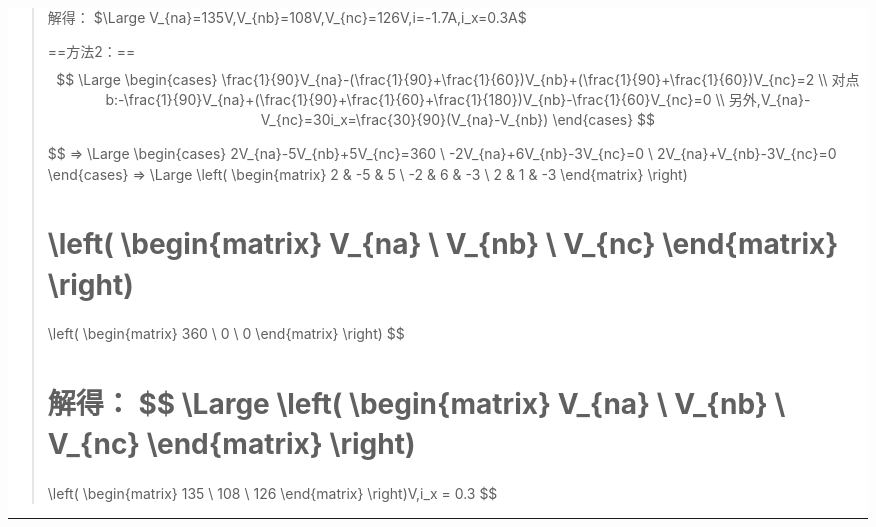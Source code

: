 > 解得： $\Large V_{na}=135V,V_{nb}=108V,V_{nc}=126V,i=-1.7A,i_x=0.3A$ 
>
> ==方法2：==
> $$
> \Large \begin{cases}
> \frac{1}{90}V_{na}-(\frac{1}{90}+\frac{1}{60})V_{nb}+(\frac{1}{90}+\frac{1}{60})V_{nc}=2 \\
> 对点b:-\frac{1}{90}V_{na}+(\frac{1}{90}+\frac{1}{60}+\frac{1}{180})V_{nb}-\frac{1}{60}V_{nc}=0 \\
> 另外,V_{na}-V_{nc}=30i_x=\frac{30}{90}(V_{na}-V_{nb})
> \end{cases}
> $$
>
> $$
> ⇒
> \Large \begin{cases}
> 2V_{na}-5V_{nb}+5V_{nc}=360 \\
> -2V_{na}+6V_{nb}-3V_{nc}=0 \\
> 2V_{na}+V_{nb}-3V_{nc}=0
> \end{cases}
> ⇒
> \Large \left(
> \begin{matrix}
> 	2 & -5 & 5 \\
> 	-2 & 6 & -3 \\
> 	2 & 1 & -3
> 	\end{matrix}
> \right)
> 
> \left(
> \begin{matrix}
> 	V_{na} \\
> 	V_{nb} \\
> 	V_{nc}
> 	\end{matrix}
> \right)
> =
> \left(
> \begin{matrix}
> 	360 \\
> 	0 \\
> 	0
> 	\end{matrix}
> \right)
> $$
>
> 解得：
> $$
> \Large \left(
> \begin{matrix}
> 	V_{na} \\
> 	V_{nb} \\
> 	V_{nc}
> 	\end{matrix}
> \right)
> =
> \left(
> \begin{matrix}
> 	135 \\
> 	108 \\
> 	126
> 	\end{matrix}
> \right)V,i_x = 0.3
> $$
---
